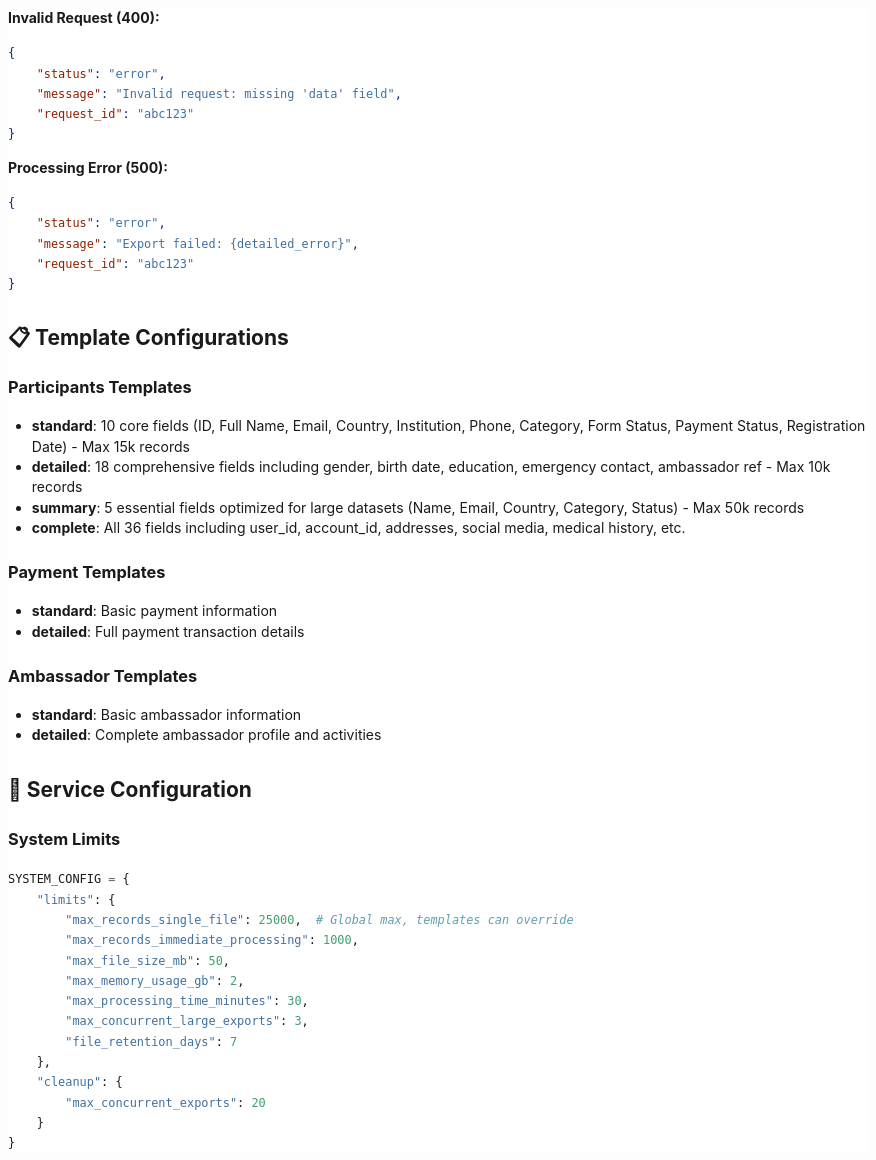 **Invalid Request (400):**
```json
{
    "status": "error",
    "message": "Invalid request: missing 'data' field",
    "request_id": "abc123"
}
```

**Processing Error (500):**
```json
{
    "status": "error",
    "message": "Export failed: {detailed_error}",
    "request_id": "abc123"
}
```

## 📋 Template Configurations

### Participants Templates
- **standard**: 10 core fields (ID, Full Name, Email, Country, Institution, Phone, Category, Form Status, Payment Status, Registration Date) - Max 15k records
- **detailed**: 18 comprehensive fields including gender, birth date, education, emergency contact, ambassador ref - Max 10k records  
- **summary**: 5 essential fields optimized for large datasets (Name, Email, Country, Category, Status) - Max 50k records
- **complete**: All 36 fields including user_id, account_id, addresses, social media, medical history, etc.

### Payment Templates  
- **standard**: Basic payment information
- **detailed**: Full payment transaction details

### Ambassador Templates
- **standard**: Basic ambassador information  
- **detailed**: Complete ambassador profile and activities

## 🔧 Service Configuration

### System Limits
```python
SYSTEM_CONFIG = {
    "limits": {
        "max_records_single_file": 25000,  # Global max, templates can override
        "max_records_immediate_processing": 1000,
        "max_file_size_mb": 50,
        "max_memory_usage_gb": 2,
        "max_processing_time_minutes": 30,
        "max_concurrent_large_exports": 3,
        "file_retention_days": 7
    },
    "cleanup": {
        "max_concurrent_exports": 20
    }
}
```
